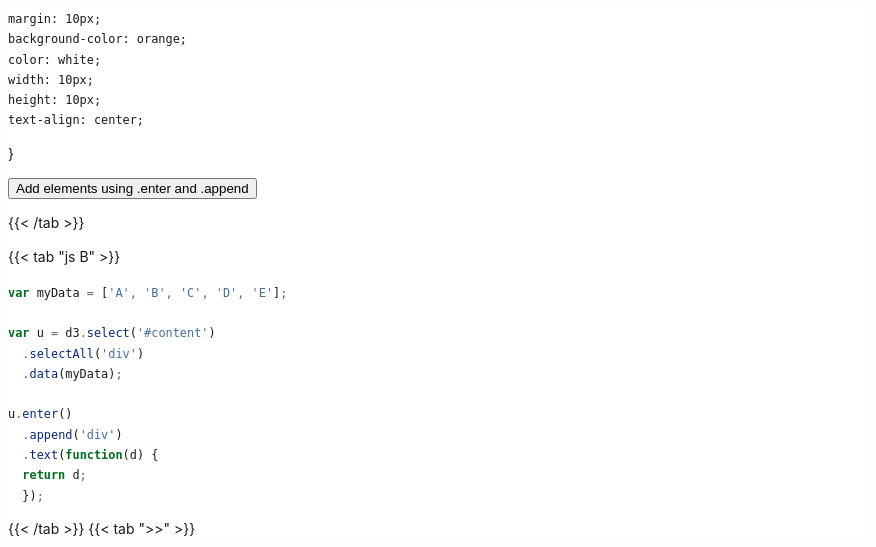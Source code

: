 	margin: 10px;
	background-color: orange;
	color: white;
	width: 10px;
	height: 10px;
	text-align: center;
}
</style>

<div id="content3a">
  <div></div>
  <div></div>
  <div></div>
</div>

<div id="menu2a">
	<button onClick="doEnterUpdateA();">Add elements using .enter and .append</button>
</div>

<script>
var myData = ['A', 'B', 'C', 'D', 'E'];

function doEnterUpdateA() {
var u = d3.select('#content3a')
  .selectAll('div')
  .data(myData);

u.enter()
  .append('div');

u.text(function(d) {
  return d;
});
}
</script>
{{< /tab >}}

{{< tab "js B" >}}
```js
var myData = ['A', 'B', 'C', 'D', 'E'];

var u = d3.select('#content')
  .selectAll('div')
  .data(myData);

u.enter()
  .append('div')
  .text(function(d) {
  return d;
  });
``` 
{{< /tab >}}
{{< tab ">>" >}}
<style>
#content3b div {
	display: inline-block;
	margin: 10px;
	background-color: orange;
	color: white;
	width: 10px;
	height: 10px;
	text-align: center;
}
</style>
